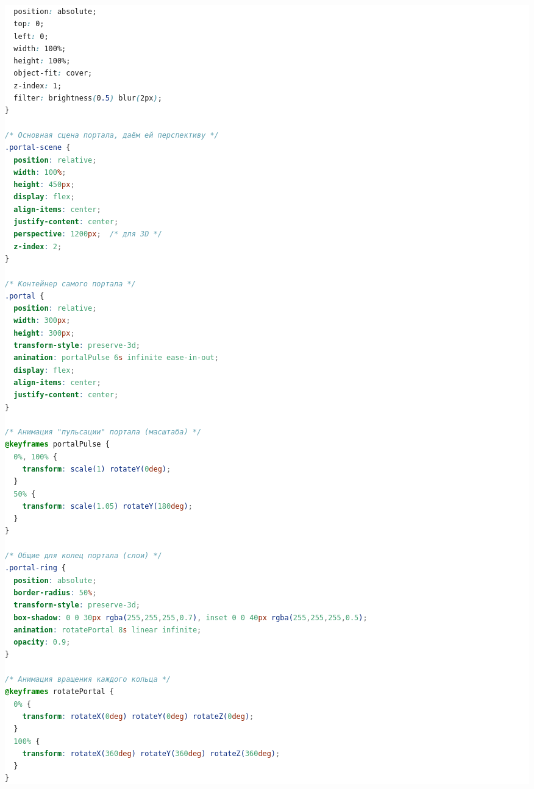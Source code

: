 ```css
  position: absolute;
  top: 0;
  left: 0;
  width: 100%;
  height: 100%;
  object-fit: cover;
  z-index: 1;
  filter: brightness(0.5) blur(2px);
}

/* Основная сцена портала, даём ей перспективу */
.portal-scene {
  position: relative;
  width: 100%;
  height: 450px;
  display: flex;
  align-items: center;
  justify-content: center;
  perspective: 1200px;  /* для 3D */
  z-index: 2;
}

/* Контейнер самого портала */
.portal {
  position: relative;
  width: 300px; 
  height: 300px;
  transform-style: preserve-3d;
  animation: portalPulse 6s infinite ease-in-out; 
  display: flex;
  align-items: center;
  justify-content: center;
}

/* Анимация "пульсации" портала (масштаба) */
@keyframes portalPulse {
  0%, 100% {
    transform: scale(1) rotateY(0deg);
  }
  50% {
    transform: scale(1.05) rotateY(180deg);
  }
}

/* Общие для колец портала (слои) */
.portal-ring {
  position: absolute;
  border-radius: 50%;
  transform-style: preserve-3d;
  box-shadow: 0 0 30px rgba(255,255,255,0.7), inset 0 0 40px rgba(255,255,255,0.5);
  animation: rotatePortal 8s linear infinite;
  opacity: 0.9;
}

/* Анимация вращения каждого кольца */
@keyframes rotatePortal {
  0% {
    transform: rotateX(0deg) rotateY(0deg) rotateZ(0deg);
  }
  100% {
    transform: rotateX(360deg) rotateY(360deg) rotateZ(360deg);
  }
}
```